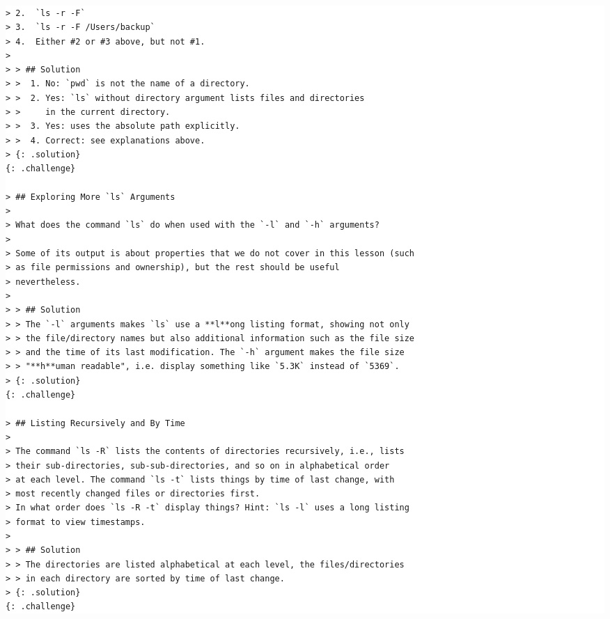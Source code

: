 ~~~
> 2.  `ls -r -F`
> 3.  `ls -r -F /Users/backup`
> 4.  Either #2 or #3 above, but not #1.
>
> > ## Solution
> >  1. No: `pwd` is not the name of a directory.
> >  2. Yes: `ls` without directory argument lists files and directories
> >     in the current directory.
> >  3. Yes: uses the absolute path explicitly.
> >  4. Correct: see explanations above.
> {: .solution}
{: .challenge}

> ## Exploring More `ls` Arguments
>
> What does the command `ls` do when used with the `-l` and `-h` arguments?
>
> Some of its output is about properties that we do not cover in this lesson (such
> as file permissions and ownership), but the rest should be useful
> nevertheless.
>
> > ## Solution
> > The `-l` arguments makes `ls` use a **l**ong listing format, showing not only
> > the file/directory names but also additional information such as the file size
> > and the time of its last modification. The `-h` argument makes the file size
> > "**h**uman readable", i.e. display something like `5.3K` instead of `5369`.
> {: .solution}
{: .challenge}

> ## Listing Recursively and By Time
>
> The command `ls -R` lists the contents of directories recursively, i.e., lists
> their sub-directories, sub-sub-directories, and so on in alphabetical order
> at each level. The command `ls -t` lists things by time of last change, with
> most recently changed files or directories first.
> In what order does `ls -R -t` display things? Hint: `ls -l` uses a long listing
> format to view timestamps.
>
> > ## Solution
> > The directories are listed alphabetical at each level, the files/directories
> > in each directory are sorted by time of last change.
> {: .solution}
{: .challenge}
